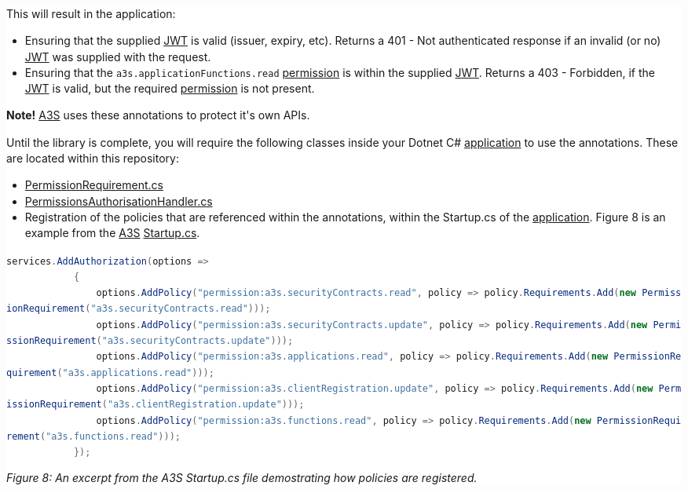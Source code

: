 This will result in the application:

* Ensuring that the supplied [JWT](./glossary.md#jwt) is valid (issuer, expiry, etc). Returns a 401 - Not authenticated response if an invalid (or no) [JWT](./glossary.md#jwt) was supplied with the request.
* Ensuring that the `a3s.applicationFunctions.read` [permission](./glossary.md#permission) is within the supplied [JWT](./glossary.md#jwt). Returns a 403 - Forbidden, if the [JWT](./glossary.md#jwt) is valid, but the required [permission](./glossary.md#permission) is not present.

**Note!** [A3S](https://github.com/GrindrodBank/A3S) uses these annotations to protect it's own APIs.

Until the library is complete, you will require the following classes inside your Dotnet C# [application](./glossary.md#application) to use the annotations. These are located within this repository:

* [PermissionRequirement.cs](../src/za.co.grindrodbank.a3s/AuthorisationPolicies/PermissionRequirement.cs)
* [PermissionsAuthorisationHandler.cs](../src/za.co.grindrodbank.a3s/AuthorisationPolicies/PermissionsAuthorisationHandler.cs)
* Registration of the policies that are referenced within the annotations, within the Startup.cs of the [application](./glossary.md#application). Figure 8 is an example from the [A3S](https://github.com/GrindrodBank/A3S) [Startup.cs](../src/za.co.grindrodbank.a3s/Startup.cs).

```csharp
services.AddAuthorization(options =>
            {
                options.AddPolicy("permission:a3s.securityContracts.read", policy => policy.Requirements.Add(new PermissionRequirement("a3s.securityContracts.read")));
                options.AddPolicy("permission:a3s.securityContracts.update", policy => policy.Requirements.Add(new PermissionRequirement("a3s.securityContracts.update")));
                options.AddPolicy("permission:a3s.applications.read", policy => policy.Requirements.Add(new PermissionRequirement("a3s.applications.read")));
                options.AddPolicy("permission:a3s.clientRegistration.update", policy => policy.Requirements.Add(new PermissionRequirement("a3s.clientRegistration.update")));
                options.AddPolicy("permission:a3s.functions.read", policy => policy.Requirements.Add(new PermissionRequirement("a3s.functions.read")));
            });
```
*Figure 8: An excerpt from the A3S Startup.cs file demostrating how policies are registered.*



